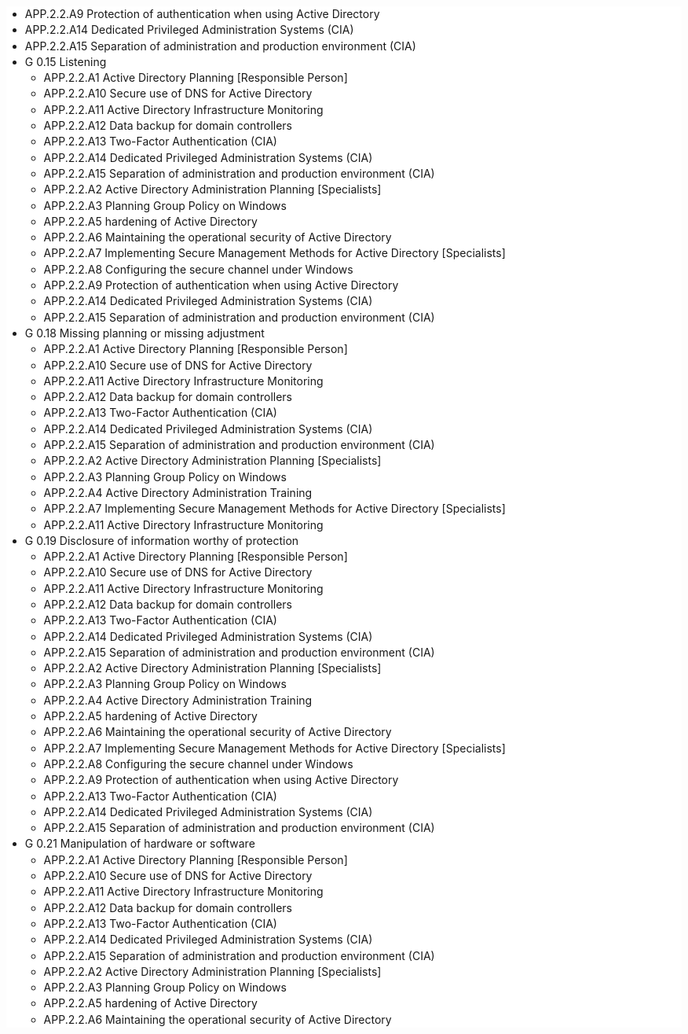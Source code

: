   * APP.2.2.A9 Protection of authentication when using Active Directory
  * APP.2.2.A14 Dedicated Privileged Administration Systems (CIA)
  * APP.2.2.A15 Separation of administration and production environment (CIA)
* G 0.15 Listening
  * APP.2.2.A1 Active Directory Planning [Responsible Person]
  * APP.2.2.A10 Secure use of DNS for Active Directory
  * APP.2.2.A11 Active Directory Infrastructure Monitoring
  * APP.2.2.A12 Data backup for domain controllers
  * APP.2.2.A13 Two-Factor Authentication (CIA)
  * APP.2.2.A14 Dedicated Privileged Administration Systems (CIA)
  * APP.2.2.A15 Separation of administration and production environment (CIA)
  * APP.2.2.A2 Active Directory Administration Planning [Specialists]
  * APP.2.2.A3 Planning Group Policy on Windows
  * APP.2.2.A5 hardening of Active Directory
  * APP.2.2.A6 Maintaining the operational security of Active Directory
  * APP.2.2.A7 Implementing Secure Management Methods for Active Directory [Specialists]
  * APP.2.2.A8 Configuring the secure channel under Windows
  * APP.2.2.A9 Protection of authentication when using Active Directory
  * APP.2.2.A14 Dedicated Privileged Administration Systems (CIA)
  * APP.2.2.A15 Separation of administration and production environment (CIA)
* G 0.18 Missing planning or missing adjustment
  * APP.2.2.A1 Active Directory Planning [Responsible Person]
  * APP.2.2.A10 Secure use of DNS for Active Directory
  * APP.2.2.A11 Active Directory Infrastructure Monitoring
  * APP.2.2.A12 Data backup for domain controllers
  * APP.2.2.A13 Two-Factor Authentication (CIA)
  * APP.2.2.A14 Dedicated Privileged Administration Systems (CIA)
  * APP.2.2.A15 Separation of administration and production environment (CIA)
  * APP.2.2.A2 Active Directory Administration Planning [Specialists]
  * APP.2.2.A3 Planning Group Policy on Windows
  * APP.2.2.A4 Active Directory Administration Training
  * APP.2.2.A7 Implementing Secure Management Methods for Active Directory [Specialists]
  * APP.2.2.A11 Active Directory Infrastructure Monitoring
* G 0.19 Disclosure of information worthy of protection
  * APP.2.2.A1 Active Directory Planning [Responsible Person]
  * APP.2.2.A10 Secure use of DNS for Active Directory
  * APP.2.2.A11 Active Directory Infrastructure Monitoring
  * APP.2.2.A12 Data backup for domain controllers
  * APP.2.2.A13 Two-Factor Authentication (CIA)
  * APP.2.2.A14 Dedicated Privileged Administration Systems (CIA)
  * APP.2.2.A15 Separation of administration and production environment (CIA)
  * APP.2.2.A2 Active Directory Administration Planning [Specialists]
  * APP.2.2.A3 Planning Group Policy on Windows
  * APP.2.2.A4 Active Directory Administration Training
  * APP.2.2.A5 hardening of Active Directory
  * APP.2.2.A6 Maintaining the operational security of Active Directory
  * APP.2.2.A7 Implementing Secure Management Methods for Active Directory [Specialists]
  * APP.2.2.A8 Configuring the secure channel under Windows
  * APP.2.2.A9 Protection of authentication when using Active Directory
  * APP.2.2.A13 Two-Factor Authentication (CIA)
  * APP.2.2.A14 Dedicated Privileged Administration Systems (CIA)
  * APP.2.2.A15 Separation of administration and production environment (CIA)
* G 0.21 Manipulation of hardware or software
  * APP.2.2.A1 Active Directory Planning [Responsible Person]
  * APP.2.2.A10 Secure use of DNS for Active Directory
  * APP.2.2.A11 Active Directory Infrastructure Monitoring
  * APP.2.2.A12 Data backup for domain controllers
  * APP.2.2.A13 Two-Factor Authentication (CIA)
  * APP.2.2.A14 Dedicated Privileged Administration Systems (CIA)
  * APP.2.2.A15 Separation of administration and production environment (CIA)
  * APP.2.2.A2 Active Directory Administration Planning [Specialists]
  * APP.2.2.A3 Planning Group Policy on Windows
  * APP.2.2.A5 hardening of Active Directory
  * APP.2.2.A6 Maintaining the operational security of Active Directory